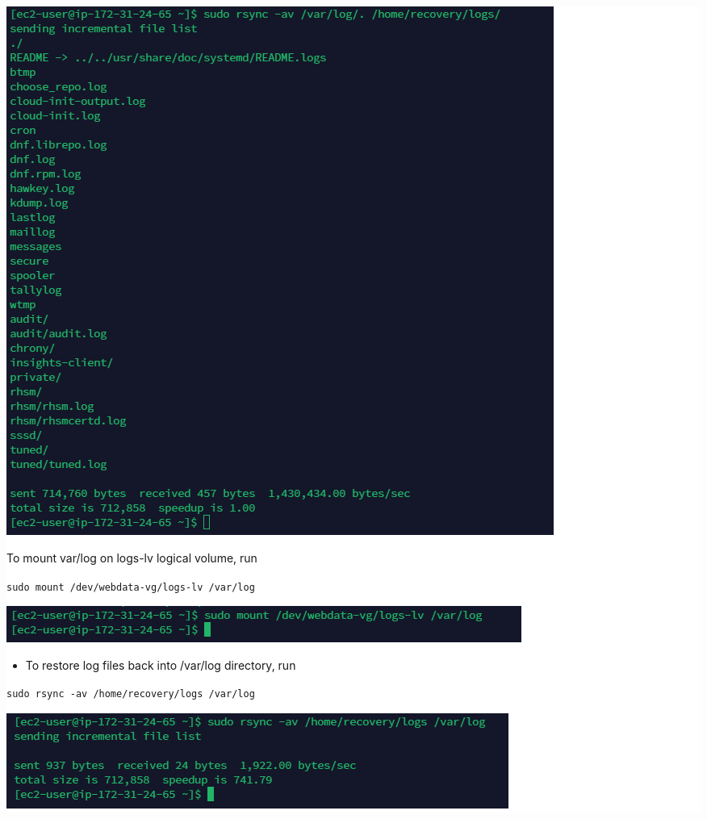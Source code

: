 ![Alt text](<Images/database  backup files.PNG>)



To mount var/log on logs-lv logical volume, run 

`sudo mount /dev/webdata-vg/logs-lv /var/log`

![Alt text](<Images/database mount.PNG>)

* To restore log files back into /var/log directory, run

`sudo rsync -av /home/recovery/logs /var/log`

![Alt text](<Images/database resync.PNG>)
